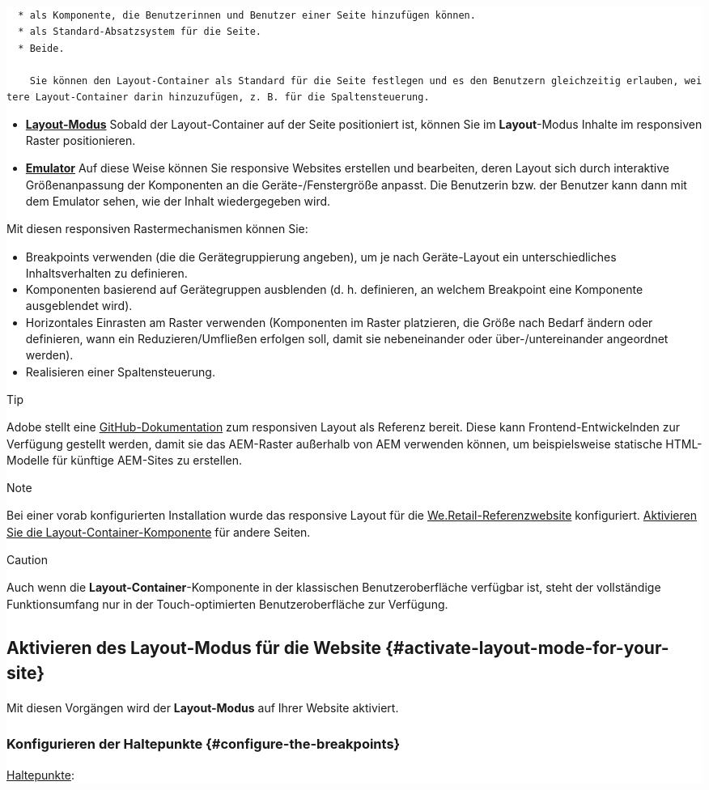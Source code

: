       * als Komponente, die Benutzerinnen und Benutzer einer Seite hinzufügen können.
      * als Standard-Absatzsystem für die Seite.
      * Beide.

        Sie können den Layout-Container als Standard für die Seite festlegen und es den Benutzern gleichzeitig erlauben, weitere Layout-Container darin hinzuzufügen, z. B. für die Spaltensteuerung.

* **[Layout-Modus](/help/sites-authoring/responsive-layout.md#defining-layouts-layout-mode)**
Sobald der Layout-Container auf der Seite positioniert ist, können Sie im **Layout**-Modus Inhalte im responsiven Raster positionieren.

* [**Emulator**](/help/sites-authoring/responsive-layout.md#selecting-a-device-to-emulate)
Auf diese Weise können Sie responsive Websites erstellen und bearbeiten, deren Layout sich durch interaktive Größenanpassung der Komponenten an die Geräte-/Fenstergröße anpasst. Die Benutzerin bzw. der Benutzer kann dann mit dem Emulator sehen, wie der Inhalt wiedergegeben wird.

Mit diesen responsiven Rastermechanismen können Sie:

* Breakpoints verwenden (die die Gerätegruppierung angeben), um je nach Geräte-Layout ein unterschiedliches Inhaltsverhalten zu definieren.
* Komponenten basierend auf Gerätegruppen ausblenden (d. h. definieren, an welchem Breakpoint eine Komponente ausgeblendet wird).
* Horizontales Einrasten am Raster verwenden (Komponenten im Raster platzieren, die Größe nach Bedarf ändern oder definieren, wann ein Reduzieren/Umfließen erfolgen soll, damit sie nebeneinander oder über-/untereinander angeordnet werden).
* Realisieren einer Spaltensteuerung.

>[!TIP]
>
>Adobe stellt eine [GitHub-Dokumentation](https://adobe-marketing-cloud.github.io/aem-responsivegrid/) zum responsiven Layout als Referenz bereit. Diese kann Frontend-Entwickelnden zur Verfügung gestellt werden, damit sie das AEM-Raster außerhalb von AEM verwenden können, um beispielsweise statische HTML-Modelle für künftige AEM-Sites zu erstellen.

>[!NOTE]
>
>Bei einer vorab konfigurierten Installation wurde das responsive Layout für die [We.Retail-Referenzwebsite](/help/sites-developing/we-retail.md) konfiguriert. [Aktivieren Sie die Layout-Container-Komponente](#enable-the-layout-container-component-for-page) für andere Seiten.

>[!CAUTION]
>
>Auch wenn die **Layout-Container**-Komponente in der klassischen Benutzeroberfläche verfügbar ist, steht der vollständige Funktionsumfang nur in der Touch-optimierten Benutzeroberfläche zur Verfügung.

## Aktivieren des Layout-Modus für die Website {#activate-layout-mode-for-your-site}

Mit diesen Vorgängen wird der **Layout-Modus** auf Ihrer Website aktiviert.

### Konfigurieren der Haltepunkte {#configure-the-breakpoints}

[Haltepunkte](/help/sites-authoring/responsive-layout.md#selecting-a-device-to-emulate):
